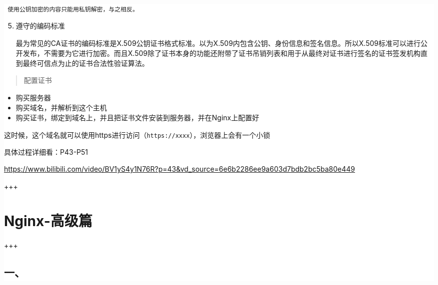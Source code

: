      使用公钥加密的内容只能用私钥解密，与之相反。

5. 遵守的编码标准

   最为常见的CA证书的编码标准是X.509公钥证书格式标准。以为X.509内包含公钥、身份信息和签名信息。所以X.509标准可以进行公开发布，不需要为它进行加密。而且X.509除了证书本身的功能还附带了证书吊销列表和用于从最终对证书进行签名的证书签发机构直到最终可信点为止的证书合法性验证算法。



> 配置证书

- 购买服务器
- 购买域名，并解析到这个主机
- 购买证书，绑定到域名上，并且把证书文件安装到服务器，并在Nginx上配置好

这时候，这个域名就可以使用https进行访问（`https://xxxx`），浏览器上会有一个小锁

具体过程详细看：P43-P51

https://www.bilibili.com/video/BV1yS4y1N76R?p=43&vd_source=6e6b2286ee9a603d7bdb2bc5ba80e449 

+++

# Nginx-高级篇

+++

## 一、












